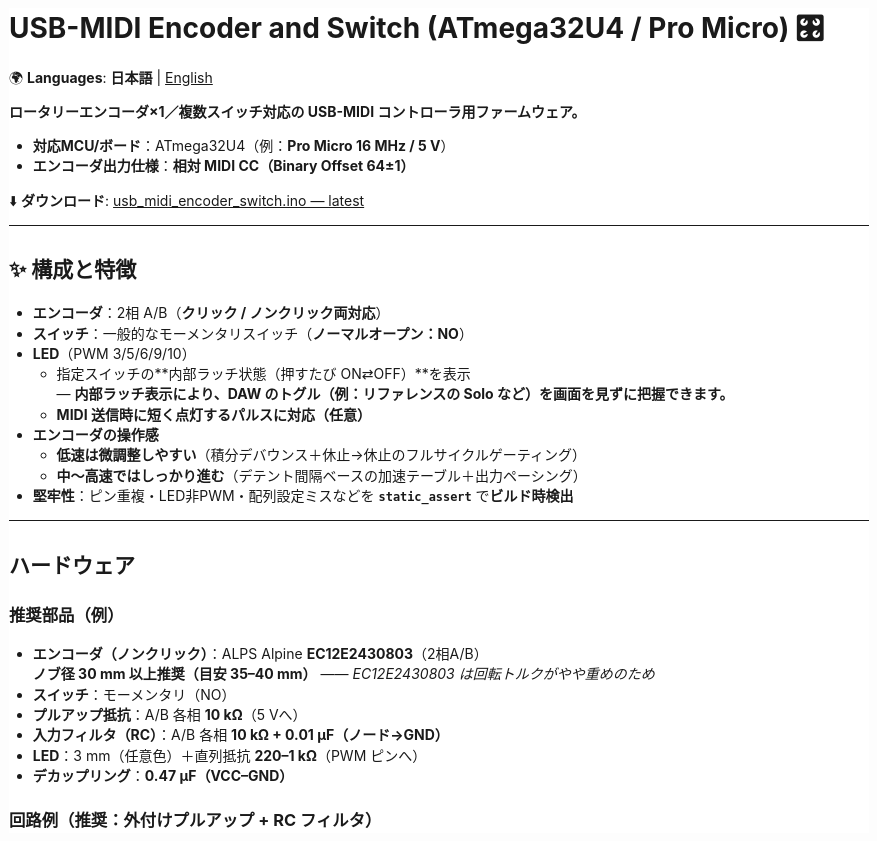 # USB-MIDI Encoder and Switch (ATmega32U4 / Pro Micro) 🎛️

🌍 **Languages**: **日本語** | [English](README.md)

**ロータリーエンコーダ×1／複数スイッチ対応の USB-MIDI コントローラ用ファームウェア。**

- **対応MCU/ボード**：ATmega32U4（例：**Pro Micro 16 MHz / 5 V**）  
- **エンコーダ出力仕様**：**相対 MIDI CC（Binary Offset 64±1）**

⬇️ **ダウンロード**: [usb_midi_encoder_switch.ino — latest][ino-latest]

---

## ✨ 構成と特徴
- **エンコーダ**：2相 A/B（**クリック / ノンクリック両対応**）
- **スイッチ**：一般的なモーメンタリスイッチ（**ノーマルオープン：NO**）
- **LED**（PWM 3/5/6/9/10）  
  - 指定スイッチの**内部ラッチ状態（押すたび ON⇄OFF）**を表示  
    — **内部ラッチ表示により、DAW のトグル（例：リファレンスの Solo など）を画面を見ずに把握できます。**
  - **MIDI 送信時に短く点灯するパルスに対応（任意）**
- **エンコーダの操作感**
  - **低速は微調整しやすい**（積分デバウンス＋休止→休止のフルサイクルゲーティング）
  - **中〜高速ではしっかり進む**（デテント間隔ベースの加速テーブル＋出力ペーシング）
- **堅牢性**：ピン重複・LED非PWM・配列設定ミスなどを **`static_assert`** で**ビルド時検出**

---

## ハードウェア

### 推奨部品（例）
- **エンコーダ（ノンクリック）**：ALPS Alpine **EC12E2430803**（2相A/B）  
  **ノブ径 30 mm 以上推奨（目安 35–40 mm）**
  —— *EC12E2430803 は回転トルクがやや重めのため*
- **スイッチ**：モーメンタリ（NO）
- **プルアップ抵抗**：A/B 各相 **10 kΩ**（5 Vへ）
- **入力フィルタ（RC）**：A/B 各相 **10 kΩ + 0.01 µF（ノード→GND）**
- **LED**：3 mm（任意色）＋直列抵抗 **220–1 kΩ**（PWM ピンへ）
- **デカップリング**：**0.47 µF（VCC–GND）**

### 回路例（推奨：外付けプルアップ + RC フィルタ）  

[ino-latest]: https://github.com/m43d4k/usb-midi-encoder-switch/releases/latest/download/usb_midi_encoder_switch.ino